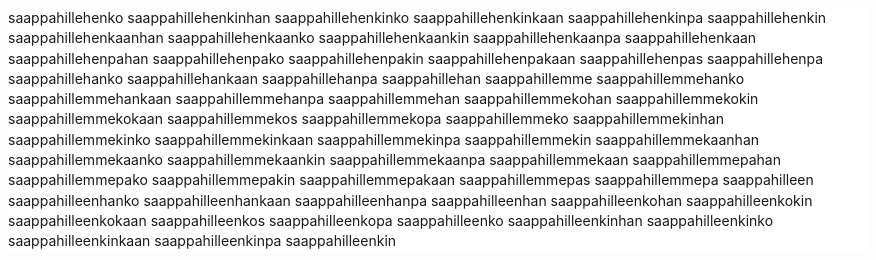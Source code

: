 saappahillehenko
saappahillehenkinhan
saappahillehenkinko
saappahillehenkinkaan
saappahillehenkinpa
saappahillehenkin
saappahillehenkaanhan
saappahillehenkaanko
saappahillehenkaankin
saappahillehenkaanpa
saappahillehenkaan
saappahillehenpahan
saappahillehenpako
saappahillehenpakin
saappahillehenpakaan
saappahillehenpas
saappahillehenpa
saappahillehanko
saappahillehankaan
saappahillehanpa
saappahillehan
saappahillemme
saappahillemmehanko
saappahillemmehankaan
saappahillemmehanpa
saappahillemmehan
saappahillemmekohan
saappahillemmekokin
saappahillemmekokaan
saappahillemmekos
saappahillemmekopa
saappahillemmeko
saappahillemmekinhan
saappahillemmekinko
saappahillemmekinkaan
saappahillemmekinpa
saappahillemmekin
saappahillemmekaanhan
saappahillemmekaanko
saappahillemmekaankin
saappahillemmekaanpa
saappahillemmekaan
saappahillemmepahan
saappahillemmepako
saappahillemmepakin
saappahillemmepakaan
saappahillemmepas
saappahillemmepa
saappahilleen
saappahilleenhanko
saappahilleenhankaan
saappahilleenhanpa
saappahilleenhan
saappahilleenkohan
saappahilleenkokin
saappahilleenkokaan
saappahilleenkos
saappahilleenkopa
saappahilleenko
saappahilleenkinhan
saappahilleenkinko
saappahilleenkinkaan
saappahilleenkinpa
saappahilleenkin